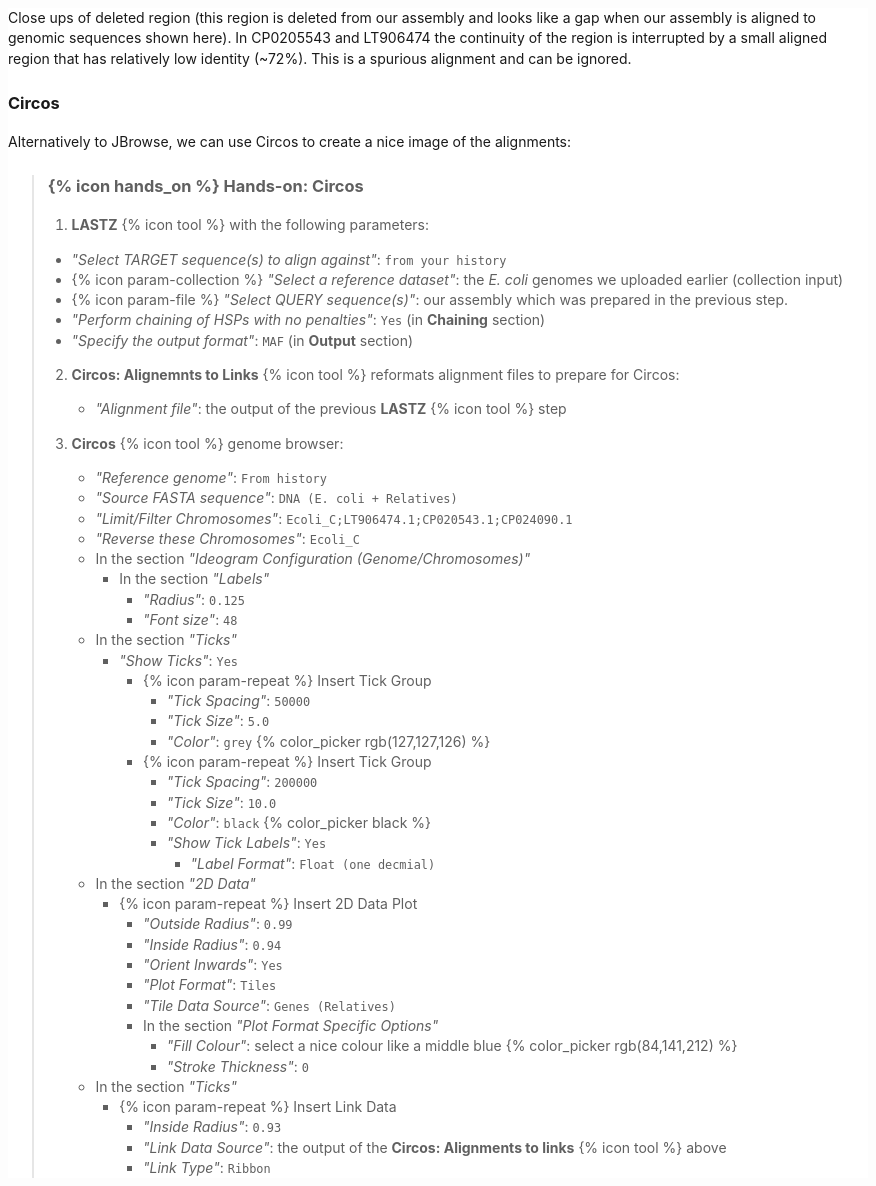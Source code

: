 Close ups of deleted region (this region is deleted from our assembly and looks like a gap when our assembly is aligned to genomic sequences shown here). In CP0205543 and LT906474 the continuity of the region is interrupted by a small aligned region that has relatively low identity (~72%). This is a spurious alignment and can be ignored.

### Circos

Alternatively to JBrowse, we can use Circos to create a nice image of the alignments:

> ### {% icon hands_on %} Hands-on: Circos
>
> 1. **LASTZ** {% icon tool %} with the following parameters:
>   - *"Select TARGET sequence(s) to align against"*: `from your history`
>   - {% icon param-collection %} *"Select a reference dataset"*: the *E. coli* genomes we uploaded earlier (collection input)
>   - {% icon param-file %} *"Select QUERY sequence(s)"*: our assembly which was prepared in the previous step.
>   - *"Perform chaining of HSPs with no penalties"*: `Yes` (in **Chaining** section)
>   - *"Specify the output format"*: `MAF` (in **Output** section)
>
> 2. **Circos: Alignemnts to Links** {% icon tool %} reformats alignment files to prepare for Circos:
>    - *"Alignment file"*: the output of the previous **LASTZ** {% icon tool %} step
>
> 3. **Circos** {% icon tool %} genome browser:
>
>    - *"Reference genome"*: `From history`
>    - *"Source FASTA sequence"*: `DNA (E. coli + Relatives)`
>    - *"Limit/Filter Chromosomes"*: `Ecoli_C;LT906474.1;CP020543.1;CP024090.1`
>    - *"Reverse these Chromosomes"*: `Ecoli_C`
>    - In the section *"Ideogram Configuration (Genome/Chromosomes)"*
>        - In the section *"Labels"*
>            - *"Radius"*: `0.125`
>            - *"Font size"*: `48`
>    - In the section *"Ticks"*
>        - *"Show Ticks"*: `Yes`
>            - {% icon param-repeat %} Insert Tick Group
>                - *"Tick Spacing"*: `50000`
>                - *"Tick Size"*: `5.0`
>                - *"Color"*: `grey` {% color_picker rgb(127,127,126) %}
>            - {% icon param-repeat %} Insert Tick Group
>                - *"Tick Spacing"*: `200000`
>                - *"Tick Size"*: `10.0`
>                - *"Color"*: `black` {% color_picker black %}
>                - *"Show Tick Labels"*: `Yes`
>                    - *"Label Format"*: `Float (one decmial)`
>    - In the section *"2D Data"*
>        - {% icon param-repeat %} Insert 2D Data Plot
>            - *"Outside Radius"*: `0.99`
>            - *"Inside Radius"*: `0.94`
>            - *"Orient Inwards"*: `Yes`
>            - *"Plot Format"*: `Tiles`
>            - *"Tile Data Source"*: `Genes (Relatives)`
>            - In the section *"Plot Format Specific Options"*
>                - *"Fill Colour"*: select a nice colour like a middle blue {% color_picker rgb(84,141,212) %}
>                - *"Stroke Thickness"*: `0`
>    - In the section *"Ticks"*
>        - {% icon param-repeat %} Insert Link Data
>            - *"Inside Radius"*: `0.93`
>            - *"Link Data Source"*: the output of the **Circos: Alignments to links** {% icon tool %} above
>            - *"Link Type"*: `Ribbon`